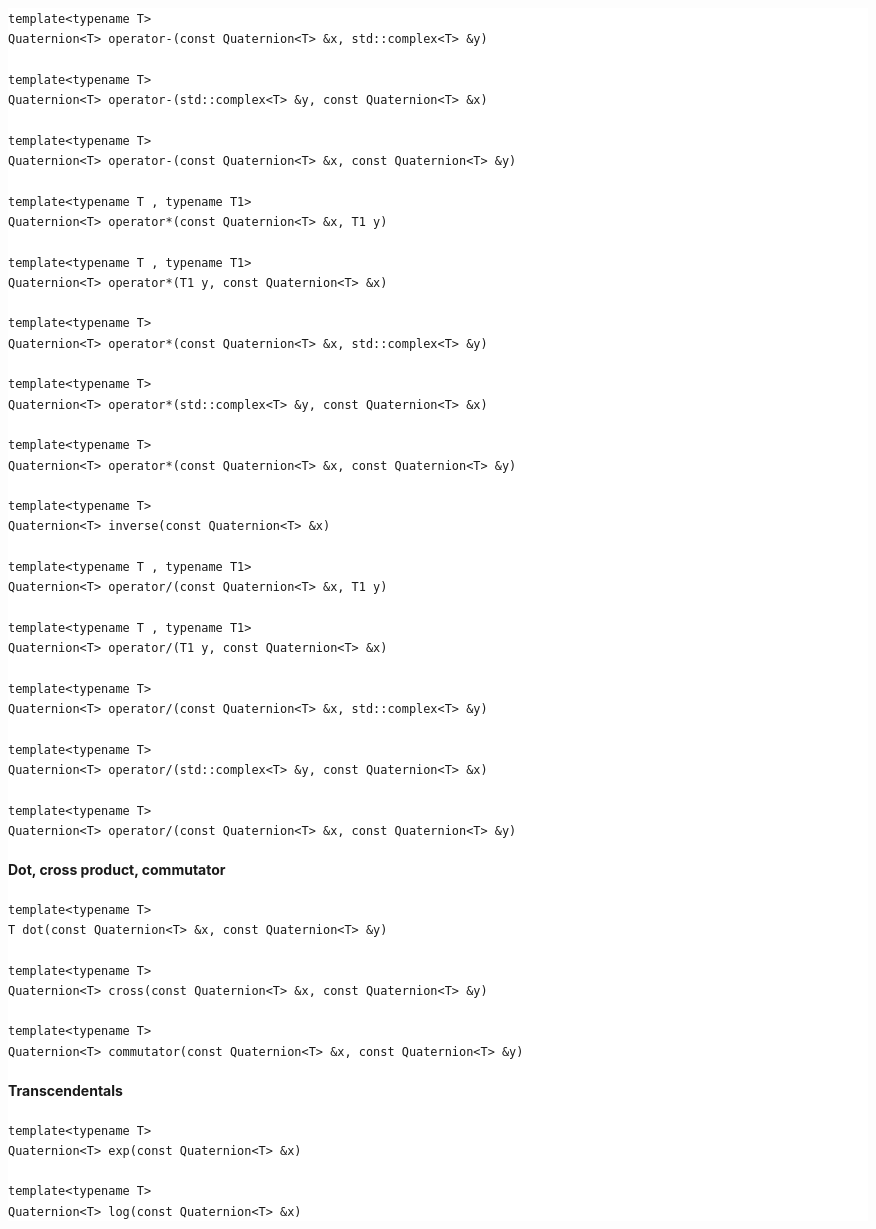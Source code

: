     template<typename T>
    Quaternion<T> operator-(const Quaternion<T> &x, std::complex<T> &y)

    template<typename T>
    Quaternion<T> operator-(std::complex<T> &y, const Quaternion<T> &x)

    template<typename T>
    Quaternion<T> operator-(const Quaternion<T> &x, const Quaternion<T> &y)

    template<typename T , typename T1>
    Quaternion<T> operator*(const Quaternion<T> &x, T1 y)

    template<typename T , typename T1>
    Quaternion<T> operator*(T1 y, const Quaternion<T> &x)

    template<typename T>
    Quaternion<T> operator*(const Quaternion<T> &x, std::complex<T> &y)

    template<typename T>
    Quaternion<T> operator*(std::complex<T> &y, const Quaternion<T> &x)

    template<typename T>
    Quaternion<T> operator*(const Quaternion<T> &x, const Quaternion<T> &y)

    template<typename T>
    Quaternion<T> inverse(const Quaternion<T> &x)

    template<typename T , typename T1>
    Quaternion<T> operator/(const Quaternion<T> &x, T1 y)

    template<typename T , typename T1>
    Quaternion<T> operator/(T1 y, const Quaternion<T> &x)

    template<typename T>
    Quaternion<T> operator/(const Quaternion<T> &x, std::complex<T> &y)

    template<typename T>
    Quaternion<T> operator/(std::complex<T> &y, const Quaternion<T> &x)

    template<typename T>
    Quaternion<T> operator/(const Quaternion<T> &x, const Quaternion<T> &y)

#### Dot, cross product, commutator
    template<typename T>
    T dot(const Quaternion<T> &x, const Quaternion<T> &y)

    template<typename T>
    Quaternion<T> cross(const Quaternion<T> &x, const Quaternion<T> &y)

    template<typename T>
    Quaternion<T> commutator(const Quaternion<T> &x, const Quaternion<T> &y)

#### Transcendentals
    template<typename T>
    Quaternion<T> exp(const Quaternion<T> &x)

    template<typename T>
    Quaternion<T> log(const Quaternion<T> &x)
